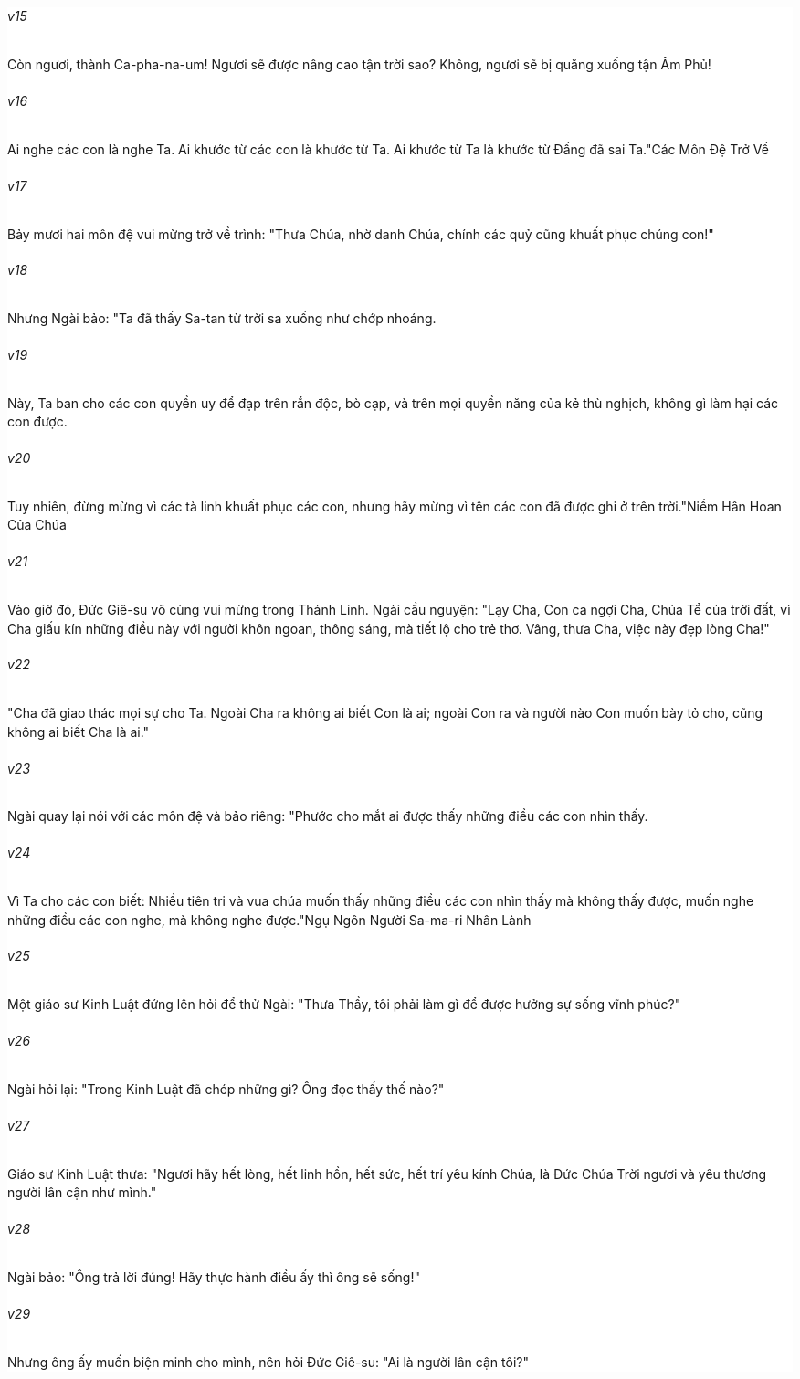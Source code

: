 ###### v15 
Còn ngươi, thành Ca-pha-na-um! Ngươi sẽ được nâng cao tận trời sao? Không, ngươi sẽ bị quăng xuống tận Âm Phủ! 

###### v16 
Ai nghe các con là nghe Ta. Ai khước từ các con là khước từ Ta. Ai khước từ Ta là khước từ Đấng đã sai Ta."Các Môn Đệ Trở Về 

###### v17 
Bảy mươi hai môn đệ vui mừng trở về trình: "Thưa Chúa, nhờ danh Chúa, chính các quỷ cũng khuất phục chúng con!" 

###### v18 
Nhưng Ngài bảo: "Ta đã thấy Sa-tan từ trời sa xuống như chớp nhoáng. 

###### v19 
Này, Ta ban cho các con quyền uy để đạp trên rắn độc, bò cạp, và trên mọi quyền năng của kẻ thù nghịch, không gì làm hại các con được. 

###### v20 
Tuy nhiên, đừng mừng vì các tà linh khuất phục các con, nhưng hãy mừng vì tên các con đã được ghi ở trên trời."Niềm Hân Hoan Của Chúa 

###### v21 
Vào giờ đó, Đức Giê-su vô cùng vui mừng trong Thánh Linh. Ngài cầu nguyện: "Lạy Cha, Con ca ngợi Cha, Chúa Tể của trời đất, vì Cha giấu kín những điều này với người khôn ngoan, thông sáng, mà tiết lộ cho trẻ thơ. Vâng, thưa Cha, việc này đẹp lòng Cha!" 

###### v22 
"Cha đã giao thác mọi sự cho Ta. Ngoài Cha ra không ai biết Con là ai; ngoài Con ra và người nào Con muốn bày tỏ cho, cũng không ai biết Cha là ai." 

###### v23 
Ngài quay lại nói với các môn đệ và bảo riêng: "Phước cho mắt ai được thấy những điều các con nhìn thấy. 

###### v24 
Vì Ta cho các con biết: Nhiều tiên tri và vua chúa muốn thấy những điều các con nhìn thấy mà không thấy được, muốn nghe những điều các con nghe, mà không nghe được."Ngụ Ngôn Người Sa-ma-ri Nhân Lành 

###### v25 
Một giáo sư Kinh Luật đứng lên hỏi để thử Ngài: "Thưa Thầy, tôi phải làm gì để được hưởng sự sống vĩnh phúc?" 

###### v26 
Ngài hỏi lại: "Trong Kinh Luật đã chép những gì? Ông đọc thấy thế nào?" 

###### v27 
Giáo sư Kinh Luật thưa: "Ngươi hãy hết lòng, hết linh hồn, hết sức, hết trí yêu kính Chúa, là Đức Chúa Trời ngươi và yêu thương người lân cận như mình." 

###### v28 
Ngài bảo: "Ông trả lời đúng! Hãy thực hành điều ấy thì ông sẽ sống!" 

###### v29 
Nhưng ông ấy muốn biện minh cho mình, nên hỏi Đức Giê-su: "Ai là người lân cận tôi?" 
